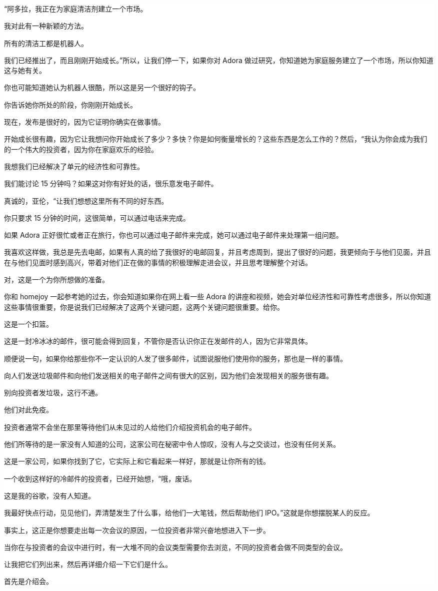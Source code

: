 “阿多拉，我正在为家庭清洁剂建立一个市场。

我对此有一种新颖的方法。

所有的清洁工都是机器人。

我们已经推出了，而且刚刚开始成长。”所以，让我们停一下，如果你对 Adora 做过研究，你知道她为家庭服务建立了一个市场，所以你知道这与她有关。

你也可能知道她认为机器人很酷，所以这是另一个很好的钩子。

你告诉她你所处的阶段，你刚刚开始成长。

现在，发布是很好的，因为它证明你确实在做事情。

开始成长很有趣，因为它让我想问你开始成长了多少？多快？你是如何衡量增长的？这些东西是怎么工作的？然后，“我认为你会成为我们的一个伟大的投资者，因为你在家庭欢乐的经验。

我想我们已经解决了单元的经济性和可靠性。

我们能讨论 15 分钟吗？如果这对你有好处的话，很乐意发电子邮件。

真诚的，亚伦，“让我们想想这里所有不同的好东西。

你只要求 15 分钟的时间，这很简单，可以通过电话来完成。

如果 Adora 正好很忙或者正在旅行，你也可以通过电子邮件来完成，她可以通过电子邮件来处理第一组问题。

我喜欢这样做，我总是先去电邮，如果有人真的给了我很好的电邮回复，并且考虑周到，提出了很好的问题，我更倾向于与他们见面，并且在与他们见面时感到高兴，带着对他们正在做的事情的积极理解走进会议，并且思考理解整个对话。

对，这是一个为你所想做的准备。

你和 homejoy 一起参考她的过去，你会知道如果你在网上看一些 Adora 的讲座和视频，她会对单位经济性和可靠性考虑很多，所以你知道这些事情很重要，你是说我们已经解决了这两个关键问题，这两个关键问题很重要。给你。

这是一个扣篮。

这是一封冷冰冰的邮件，很可能会得到回复，不管你是否认识你正在发邮件的人，因为它非常具体。

顺便说一句，如果你给那些你不一定认识的人发了很多邮件，试图说服他们使用你的服务，那也是一样的事情。

向人们发送垃圾邮件和向他们发送相关的电子邮件之间有很大的区别，因为他们会发现相关的服务很有趣。

别向投资者发垃圾，这行不通。

他们对此免疫。

投资者通常不会坐在那里等待他们从未见过的人给他们介绍投资机会的电子邮件。

他们所等待的是一家没有人知道的公司，这家公司在秘密中令人惊叹，没有人与之交谈过，也没有任何关系。

这是一家公司，如果你找到了它，它实际上和它看起来一样好，那就是让你所有的钱。

一个收到这样好的冷邮件的投资者，已经开始想，“哦，废话。

这是我的谷歌，没有人知道。

我最好快点行动，见见他们，弄清楚发生了什么事，给他们一大笔钱，然后帮助他们 IPO。”这就是你想摆脱某人的反应。

事实上，这正是你想要走出每一次会议的原因，一位投资者非常兴奋地想进入下一步。

当你在与投资者的会议中进行时，有一大堆不同的会议类型需要你去浏览，不同的投资者会做不同类型的会议。

让我把它们列出来，然后再详细介绍一下它们是什么。

首先是介绍会。
